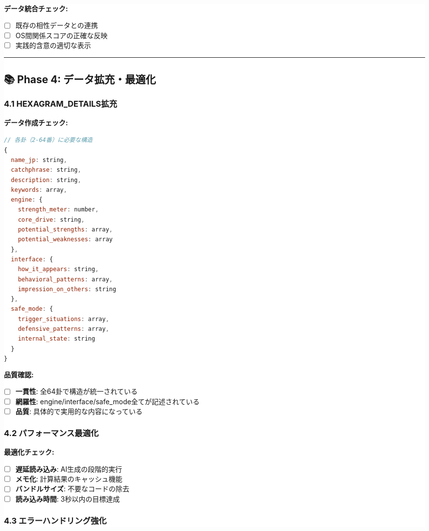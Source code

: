 **データ統合チェック:**
- [ ] 既存の相性データとの連携
- [ ] OS間関係スコアの正確な反映
- [ ] 実践的含意の適切な表示

---

## 📚 Phase 4: データ拡充・最適化

### 4.1 HEXAGRAM_DETAILS拡充

**データ作成チェック:**
```javascript
// 各卦（2-64番）に必要な構造
{
  name_jp: string,
  catchphrase: string,
  description: string,
  keywords: array,
  engine: {
    strength_meter: number,
    core_drive: string,
    potential_strengths: array,
    potential_weaknesses: array
  },
  interface: {
    how_it_appears: string,
    behavioral_patterns: array,
    impression_on_others: string
  },
  safe_mode: {
    trigger_situations: array,
    defensive_patterns: array,
    internal_state: string
  }
}
```

**品質確認:**
- [ ] **一貫性**: 全64卦で構造が統一されている
- [ ] **網羅性**: engine/interface/safe_mode全てが記述されている
- [ ] **品質**: 具体的で実用的な内容になっている

### 4.2 パフォーマンス最適化

**最適化チェック:**
- [ ] **遅延読み込み**: AI生成の段階的実行
- [ ] **メモ化**: 計算結果のキャッシュ機能
- [ ] **バンドルサイズ**: 不要なコードの除去
- [ ] **読み込み時間**: 3秒以内の目標達成

### 4.3 エラーハンドリング強化

